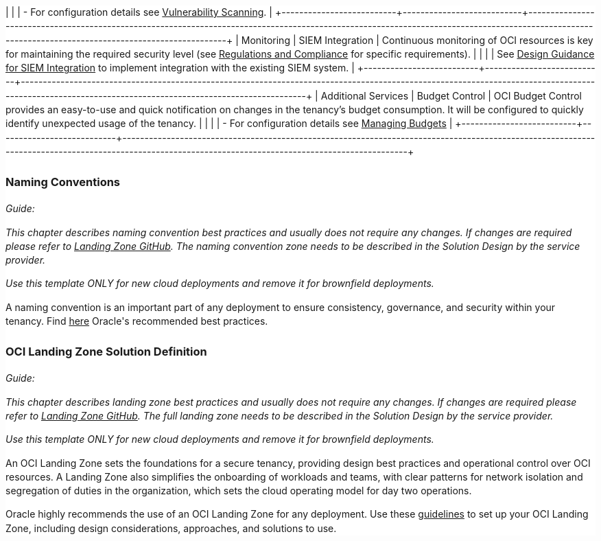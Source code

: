 |                          |                           | - For configuration details see [Vulnerability Scanning](https://docs.oracle.com/en-us/iaas/scanning/home.htm).                                                                                      |
+--------------------------+---------------------------+------------------------------------------------------------------------------------------------------------------------------------------------------------------------------------------------------+
| Monitoring               | SIEM Integration          | Continuous monitoring of OCI resources is key for maintaining the required security level (see [Regulations and Compliance](#regulations-and-compliances-requirements) for specific requirements).   |
|                          |                           | See [Design Guidance for SIEM Integration](https://docs.oracle.com/en-us/iaas/Content/cloud-adoption-framework/siem-integration.htm) to implement integration with the existing SIEM system.         |
+--------------------------+---------------------------+------------------------------------------------------------------------------------------------------------------------------------------------------------------------------------------------------+
| Additional Services      | Budget Control            | OCI Budget Control provides an easy-to-use and quick notification on changes in the tenancy’s budget consumption. It will be configured to quickly identify unexpected usage of the tenancy.         |
|                          |                           | - For configuration details see [Managing Budgets](https://docs.oracle.com/en-us/iaas/Content/Billing/Tasks/managingbudgets.htm)                                                                     |
+--------------------------+---------------------------+------------------------------------------------------------------------------------------------------------------------------------------------------------------------------------------------------+


### Naming Conventions

*Guide:*

*This chapter describes naming convention best practices and usually does not require any changes. If changes are required please refer to [Landing Zone GitHub](https://github.com/oracle-devrel/technology-engineering/tree/main/landing-zones). The naming convention zone needs to be described in the Solution Design by the service provider.*

*Use this template ONLY for new cloud deployments and remove it for brownfield deployments.*


A naming convention is an important part of any deployment to ensure consistency, governance, and security within your tenancy. Find [here](https://github.com/oracle-devrel/technology-engineering/blob/main/landing-zones/commons/resource_naming_conventions.md) Oracle's recommended best practices.


### OCI Landing Zone Solution Definition

*Guide:*

*This chapter describes landing zone best practices and usually does not require any changes. If changes are required please refer to [Landing Zone GitHub](https://github.com/oracle-devrel/technology-engineering/tree/main/landing-zones). The full landing zone needs to be described in the Solution Design by the service provider.*

*Use this template ONLY for new cloud deployments and remove it for brownfield deployments.*

An OCI Landing Zone sets the foundations for a secure tenancy, providing design best practices and operational control over OCI resources. A Landing Zone also simplifies the onboarding of workloads and teams, with clear patterns for network isolation and segregation of duties in the organization, which sets the cloud operating model for day two operations.

Oracle highly recommends the use of an OCI Landing Zone for any deployment. Use these [guidelines](https://github.com/oracle-devrel/technology-engineering/blob/main/landing-zones/commons/lz_solution_definition.md) to set up your OCI Landing Zone, including design considerations, approaches, and solutions to use.
